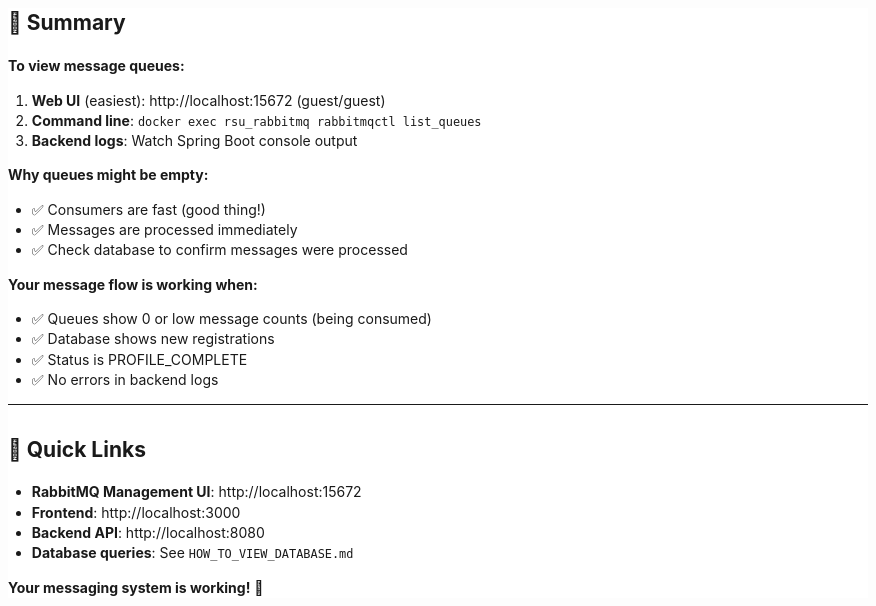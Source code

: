 
## 🎉 Summary

**To view message queues:**
1. **Web UI** (easiest): http://localhost:15672 (guest/guest)
2. **Command line**: `docker exec rsu_rabbitmq rabbitmqctl list_queues`
3. **Backend logs**: Watch Spring Boot console output

**Why queues might be empty:**
- ✅ Consumers are fast (good thing!)
- ✅ Messages are processed immediately
- ✅ Check database to confirm messages were processed

**Your message flow is working when:**
- ✅ Queues show 0 or low message counts (being consumed)
- ✅ Database shows new registrations
- ✅ Status is PROFILE_COMPLETE
- ✅ No errors in backend logs

---

## 🔗 Quick Links

- **RabbitMQ Management UI**: http://localhost:15672
- **Frontend**: http://localhost:3000
- **Backend API**: http://localhost:8080
- **Database queries**: See `HOW_TO_VIEW_DATABASE.md`

**Your messaging system is working!** 🚀
